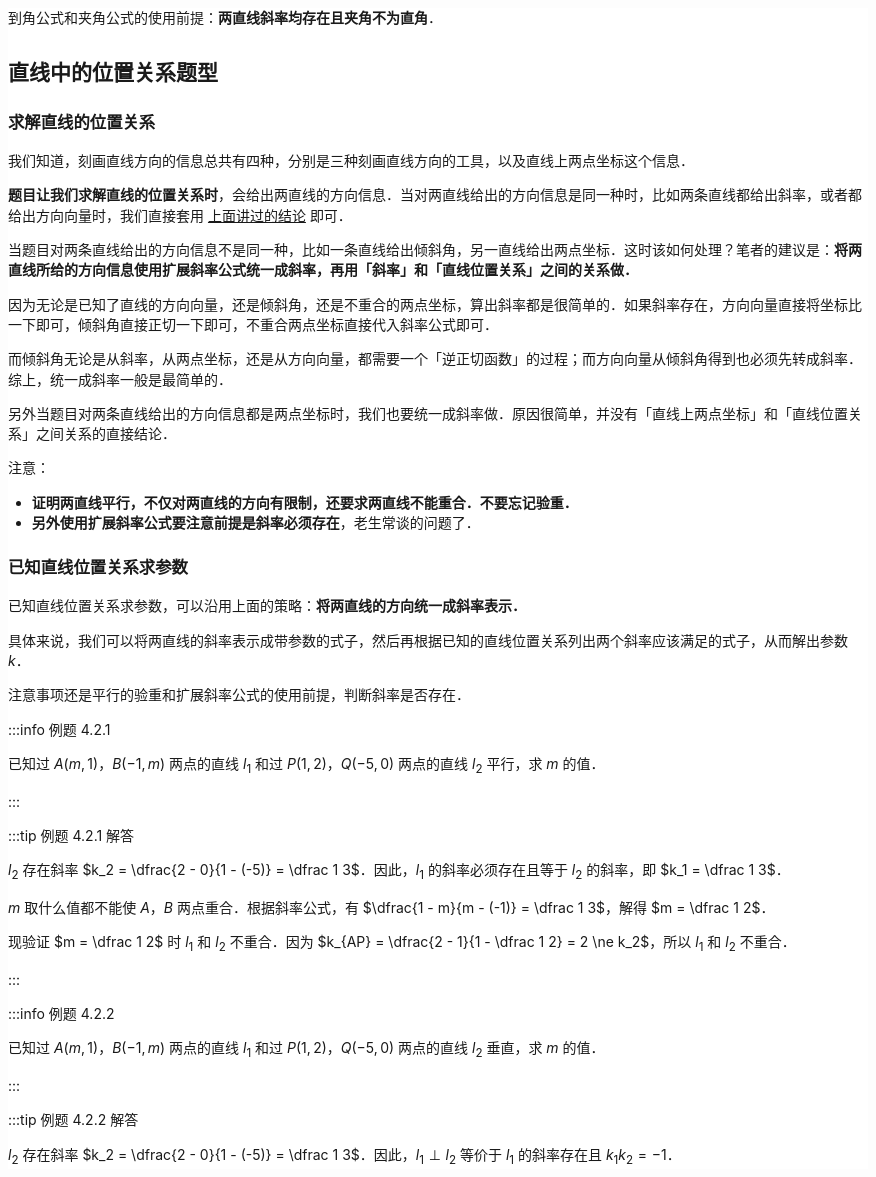到角公式和夹角公式的使用前提：**两直线斜率均存在且夹角不为直角**．

## 直线中的位置关系题型

### 求解直线的位置关系

我们知道，刻画直线方向的信息总共有四种，分别是三种刻画直线方向的工具，以及直线上两点坐标这个信息．

**题目让我们求解直线的位置关系时**，会给出两直线的方向信息．当对两直线给出的方向信息是同一种时，比如两条直线都给出斜率，或者都给出方向向量时，我们直接套用 [上面讲过的结论](#平行相交垂直) 即可．

当题目对两条直线给出的方向信息不是同一种，比如一条直线给出倾斜角，另一直线给出两点坐标．这时该如何处理？笔者的建议是：**将两直线所给的方向信息使用扩展斜率公式统一成斜率，再用「斜率」和「直线位置关系」之间的关系做．**

因为无论是已知了直线的方向向量，还是倾斜角，还是不重合的两点坐标，算出斜率都是很简单的．如果斜率存在，方向向量直接将坐标比一下即可，倾斜角直接正切一下即可，不重合两点坐标直接代入斜率公式即可．

而倾斜角无论是从斜率，从两点坐标，还是从方向向量，都需要一个「逆正切函数」的过程；而方向向量从倾斜角得到也必须先转成斜率．综上，统一成斜率一般是最简单的．

另外当题目对两条直线给出的方向信息都是两点坐标时，我们也要统一成斜率做．原因很简单，并没有「直线上两点坐标」和「直线位置关系」之间关系的直接结论．

注意：

- **证明两直线平行，不仅对两直线的方向有限制，还要求两直线不能重合．不要忘记验重．**
- **另外使用扩展斜率公式要注意前提是斜率必须存在**，老生常谈的问题了．

### 已知直线位置关系求参数

已知直线位置关系求参数，可以沿用上面的策略：**将两直线的方向统一成斜率表示．**

具体来说，我们可以将两直线的斜率表示成带参数的式子，然后再根据已知的直线位置关系列出两个斜率应该满足的式子，从而解出参数 $k$．

注意事项还是平行的验重和扩展斜率公式的使用前提，判断斜率是否存在．

:::info 例题 4.2.1

已知过 $A(m, 1)$，$B(-1, m)$ 两点的直线 $l_1$ 和过 $P(1, 2)$，$Q(-5, 0)$ 两点的直线 $l_2$ 平行，求 $m$ 的值．

:::

:::tip 例题 4.2.1 解答

$l_2$ 存在斜率 $k_2 = \dfrac{2 - 0}{1 - (-5)} = \dfrac 1 3$．因此，$l_1$ 的斜率必须存在且等于 $l_2$ 的斜率，即 $k_1 = \dfrac 1 3$．

$m$ 取什么值都不能使 $A$，$B$ 两点重合．根据斜率公式，有 $\dfrac{1 - m}{m - (-1)} = \dfrac 1 3$，解得 $m = \dfrac 1 2$．

现验证 $m = \dfrac 1 2$ 时 $l_1$ 和 $l_2$ 不重合．因为 $k_{AP} = \dfrac{2 - 1}{1 - \dfrac 1 2} = 2 \ne k_2$，所以 $l_1$ 和 $l_2$ 不重合．

:::

:::info 例题 4.2.2

已知过 $A(m, 1)$，$B(-1, m)$ 两点的直线 $l_1$ 和过 $P(1, 2)$，$Q(-5, 0)$ 两点的直线 $l_2$ 垂直，求 $m$ 的值．

:::

:::tip 例题 4.2.2 解答

$l_2$ 存在斜率 $k_2 = \dfrac{2 - 0}{1 - (-5)} = \dfrac 1 3$．因此，$l_1 \perp l_2$ 等价于 $l_1$ 的斜率存在且 $k_1k_2 = -1$．
